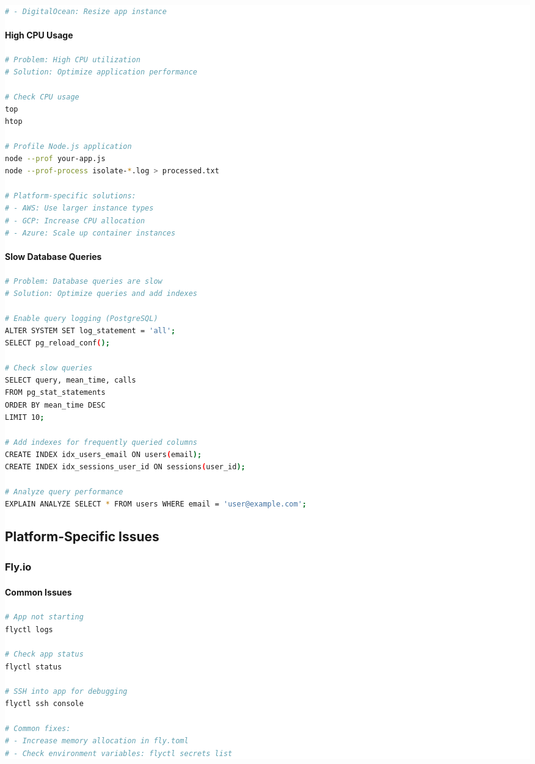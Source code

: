 ```bash
# - DigitalOcean: Resize app instance
```

#### High CPU Usage
```bash
# Problem: High CPU utilization
# Solution: Optimize application performance

# Check CPU usage
top
htop

# Profile Node.js application
node --prof your-app.js
node --prof-process isolate-*.log > processed.txt

# Platform-specific solutions:
# - AWS: Use larger instance types
# - GCP: Increase CPU allocation
# - Azure: Scale up container instances
```

#### Slow Database Queries
```bash
# Problem: Database queries are slow
# Solution: Optimize queries and add indexes

# Enable query logging (PostgreSQL)
ALTER SYSTEM SET log_statement = 'all';
SELECT pg_reload_conf();

# Check slow queries
SELECT query, mean_time, calls
FROM pg_stat_statements
ORDER BY mean_time DESC
LIMIT 10;

# Add indexes for frequently queried columns
CREATE INDEX idx_users_email ON users(email);
CREATE INDEX idx_sessions_user_id ON sessions(user_id);

# Analyze query performance
EXPLAIN ANALYZE SELECT * FROM users WHERE email = 'user@example.com';
```

## Platform-Specific Issues

### Fly.io

#### Common Issues
```bash
# App not starting
flyctl logs

# Check app status
flyctl status

# SSH into app for debugging
flyctl ssh console

# Common fixes:
# - Increase memory allocation in fly.toml
# - Check environment variables: flyctl secrets list
```